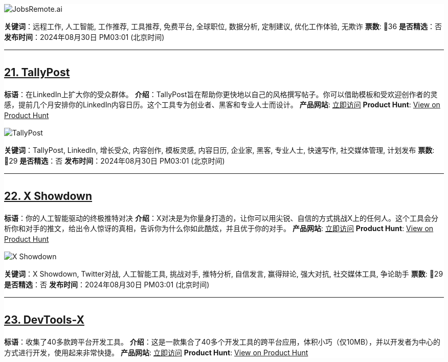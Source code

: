 ![JobsRemote.ai](https://ph-files.imgix.net/33550a40-72e5-44cb-9ddf-6e8b831c25a8.jpeg?auto=format&fit=crop&frame=1&h=512&w=1024)

**关键词**：远程工作, 人工智能, 工作推荐, 工具推荐, 免费平台, 全球职位, 数据分析, 定制建议, 优化工作体验, 无欺诈
**票数**: 🔺36
**是否精选**：否
**发布时间**：2024年08月30日 PM03:01 (北京时间)

---

## [21. TallyPost](https://www.producthunt.com/posts/tallypost?utm_campaign=producthunt-api&utm_medium=api-v2&utm_source=Application%3A+daily+ph+%28ID%3A+133301%29)
**标语**：在LinkedIn上扩大你的受众群体。
**介绍**：TallyPost旨在帮助你更快地以自己的风格撰写帖子。你可以借助模板和受欢迎创作者的灵感，提前几个月安排你的LinkedIn内容日历。这个工具专为创业者、黑客和专业人士而设计。
**产品网站**: [立即访问](https://www.producthunt.com/r/Z2Q6BQXQPNZ3YP?utm_campaign=producthunt-api&utm_medium=api-v2&utm_source=Application%3A+daily+ph+%28ID%3A+133301%29)
**Product Hunt**: [View on Product Hunt](https://www.producthunt.com/posts/tallypost?utm_campaign=producthunt-api&utm_medium=api-v2&utm_source=Application%3A+daily+ph+%28ID%3A+133301%29)

![TallyPost](https://ph-files.imgix.net/e8285785-7474-44aa-8bfc-d6ee44dc7aa9.png?auto=format&fit=crop&frame=1&h=512&w=1024)

**关键词**：TallyPost, LinkedIn, 增长受众, 内容创作, 模板灵感, 内容日历, 企业家, 黑客, 专业人士, 快速写作, 社交媒体管理, 计划发布
**票数**: 🔺29
**是否精选**：否
**发布时间**：2024年08月30日 PM03:01 (北京时间)

---

## [22. X Showdown](https://www.producthunt.com/posts/x-showdown-3?utm_campaign=producthunt-api&utm_medium=api-v2&utm_source=Application%3A+daily+ph+%28ID%3A+133301%29)
**标语**：你的人工智能驱动的终极推特对决
**介绍**：X对决是为你量身打造的，让你可以用尖锐、自信的方式挑战X上的任何人。这个工具会分析你和对手的推文，给出令人惊讶的真相，告诉你为什么你如此酷炫，并且优于你的对手。
**产品网站**: [立即访问](https://www.producthunt.com/r/NSNVMOEKJXPTUP?utm_campaign=producthunt-api&utm_medium=api-v2&utm_source=Application%3A+daily+ph+%28ID%3A+133301%29)
**Product Hunt**: [View on Product Hunt](https://www.producthunt.com/posts/x-showdown-3?utm_campaign=producthunt-api&utm_medium=api-v2&utm_source=Application%3A+daily+ph+%28ID%3A+133301%29)

![X Showdown](https://ph-files.imgix.net/98b1dc14-fe2e-4a9d-89f6-baecd51c4f92.png?auto=format&fit=crop&frame=1&h=512&w=1024)

**关键词**：X Showdown, Twitter对战, 人工智能工具, 挑战对手, 推特分析, 自信发言, 赢得辩论, 强大对抗, 社交媒体工具, 争论助手
**票数**: 🔺29
**是否精选**：否
**发布时间**：2024年08月30日 PM03:01 (北京时间)

---

## [23. DevTools-X](https://www.producthunt.com/posts/devtools-x?utm_campaign=producthunt-api&utm_medium=api-v2&utm_source=Application%3A+daily+ph+%28ID%3A+133301%29)
**标语**：收集了40多款跨平台开发工具。
**介绍**：这是一款集合了40多个开发工具的跨平台应用，体积小巧（仅10MB），并以开发者为中心的方式进行开发，使用起来非常快捷。
**产品网站**: [立即访问](https://www.producthunt.com/r/SCPMFY6CHRLURJ?utm_campaign=producthunt-api&utm_medium=api-v2&utm_source=Application%3A+daily+ph+%28ID%3A+133301%29)
**Product Hunt**: [View on Product Hunt](https://www.producthunt.com/posts/devtools-x?utm_campaign=producthunt-api&utm_medium=api-v2&utm_source=Application%3A+daily+ph+%28ID%3A+133301%29)
